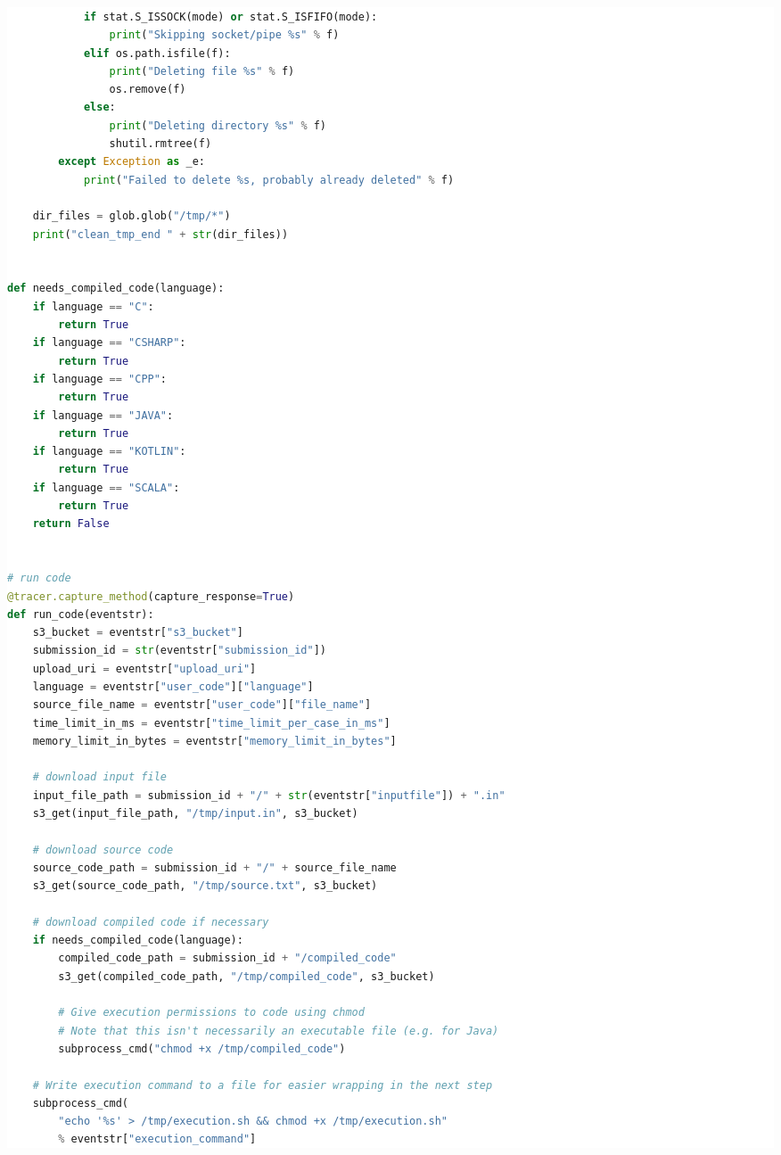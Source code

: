 ```python
            if stat.S_ISSOCK(mode) or stat.S_ISFIFO(mode):
                print("Skipping socket/pipe %s" % f)
            elif os.path.isfile(f):
                print("Deleting file %s" % f)
                os.remove(f)
            else:
                print("Deleting directory %s" % f)
                shutil.rmtree(f)
        except Exception as _e:
            print("Failed to delete %s, probably already deleted" % f)

    dir_files = glob.glob("/tmp/*")
    print("clean_tmp_end " + str(dir_files))


def needs_compiled_code(language):
    if language == "C":
        return True
    if language == "CSHARP":
        return True
    if language == "CPP":
        return True
    if language == "JAVA":
        return True
    if language == "KOTLIN":
        return True
    if language == "SCALA":
        return True
    return False


# run code
@tracer.capture_method(capture_response=True)
def run_code(eventstr):
    s3_bucket = eventstr["s3_bucket"]
    submission_id = str(eventstr["submission_id"])
    upload_uri = eventstr["upload_uri"]
    language = eventstr["user_code"]["language"]
    source_file_name = eventstr["user_code"]["file_name"]
    time_limit_in_ms = eventstr["time_limit_per_case_in_ms"]
    memory_limit_in_bytes = eventstr["memory_limit_in_bytes"]

    # download input file
    input_file_path = submission_id + "/" + str(eventstr["inputfile"]) + ".in"
    s3_get(input_file_path, "/tmp/input.in", s3_bucket)

    # download source code
    source_code_path = submission_id + "/" + source_file_name
    s3_get(source_code_path, "/tmp/source.txt", s3_bucket)

    # download compiled code if necessary
    if needs_compiled_code(language):
        compiled_code_path = submission_id + "/compiled_code"
        s3_get(compiled_code_path, "/tmp/compiled_code", s3_bucket)

        # Give execution permissions to code using chmod
        # Note that this isn't necessarily an executable file (e.g. for Java)
        subprocess_cmd("chmod +x /tmp/compiled_code")

    # Write execution command to a file for easier wrapping in the next step
    subprocess_cmd(
        "echo '%s' > /tmp/execution.sh && chmod +x /tmp/execution.sh"
        % eventstr["execution_command"]
```